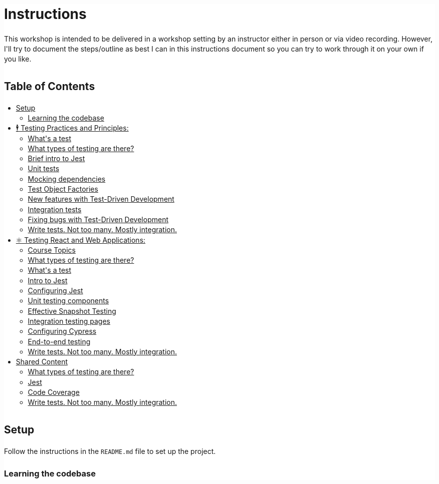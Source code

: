 # Instructions

This workshop is intended to be delivered in a workshop setting by an instructor
either in person or via video recording. However, I'll try to document the
steps/outline as best I can in this instructions document so you can try to work
through it on your own if you like.

## Table of Contents







* [Setup](#setup)
  * [Learning the codebase](#learning-the-codebase)
* [🕴 Testing Practices and Principles:](#-testing-practices-and-principles)
  * [What's a test](#whats-a-test)
  * [What types of testing are there?](#what-types-of-testing-are-there)
  * [Brief intro to Jest](#brief-intro-to-jest)
  * [Unit tests](#unit-tests)
  * [Mocking dependencies](#mocking-dependencies)
  * [Test Object Factories](#test-object-factories)
  * [New features with Test-Driven Development](#new-features-with-test-driven-development)
  * [Integration tests](#integration-tests)
  * [Fixing bugs with Test-Driven Development](#fixing-bugs-with-test-driven-development)
  * [Write tests. Not too many. Mostly integration.](#write-tests-not-too-many-mostly-integration)
* [⚛️ Testing React and Web Applications:](#-testing-react-and-web-applications)
  * [Course Topics](#course-topics)
  * [What types of testing are there?](#what-types-of-testing-are-there-1)
  * [What's a test](#whats-a-test-1)
  * [Intro to Jest](#intro-to-jest)
  * [Configuring Jest](#configuring-jest)
  * [Unit testing components](#unit-testing-components)
  * [Effective Snapshot Testing](#effective-snapshot-testing)
  * [Integration testing pages](#integration-testing-pages)
  * [Configuring Cypress](#configuring-cypress)
  * [End-to-end testing](#end-to-end-testing)
  * [Write tests. Not too many. Mostly integration.](#write-tests-not-too-many-mostly-integration-1)
* [Shared Content](#shared-content)
  * [What types of testing are there?](#what-types-of-testing-are-there-2)
  * [Jest](#jest)
  * [Code Coverage](#code-coverage)
  * [Write tests. Not too many. Mostly integration.](#write-tests-not-too-many-mostly-integration-2)



## Setup

Follow the instructions in the `README.md` file to set up the project.

### Learning the codebase

